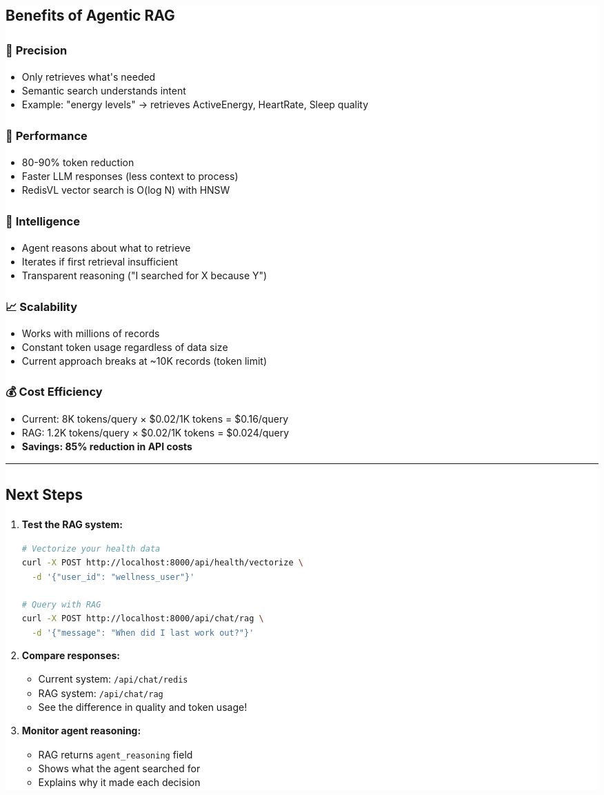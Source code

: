 
## Benefits of Agentic RAG

### 🎯 **Precision**
- Only retrieves what's needed
- Semantic search understands intent
- Example: "energy levels" → retrieves ActiveEnergy, HeartRate, Sleep quality

### 🚀 **Performance**
- 80-90% token reduction
- Faster LLM responses (less context to process)
- RedisVL vector search is O(log N) with HNSW

### 🧠 **Intelligence**
- Agent reasons about what to retrieve
- Iterates if first retrieval insufficient
- Transparent reasoning ("I searched for X because Y")

### 📈 **Scalability**
- Works with millions of records
- Constant token usage regardless of data size
- Current approach breaks at ~10K records (token limit)

### 💰 **Cost Efficiency**
- Current: 8K tokens/query × $0.02/1K tokens = $0.16/query
- RAG: 1.2K tokens/query × $0.02/1K tokens = $0.024/query
- **Savings: 85% reduction in API costs**

---

## Next Steps

1. **Test the RAG system:**
   ```bash
   # Vectorize your health data
   curl -X POST http://localhost:8000/api/health/vectorize \
     -d '{"user_id": "wellness_user"}'

   # Query with RAG
   curl -X POST http://localhost:8000/api/chat/rag \
     -d '{"message": "When did I last work out?"}'
   ```

2. **Compare responses:**
   - Current system: `/api/chat/redis`
   - RAG system: `/api/chat/rag`
   - See the difference in quality and token usage!

3. **Monitor agent reasoning:**
   - RAG returns `agent_reasoning` field
   - Shows what the agent searched for
   - Explains why it made each decision
